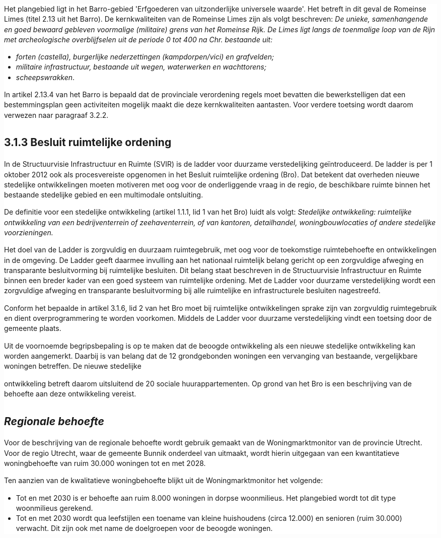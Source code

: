 Het plangebied ligt in het Barro-gebied 'Erfgoederen van uitzonderlijke universele waarde'. Het betreft in dit geval de Romeinse Limes (titel 2.13 uit het Barro). De kernkwaliteiten van de Romeinse Limes zijn als volgt beschreven: *De unieke, samenhangende en goed bewaard gebleven voormalige (militaire) grens van het Romeinse Rijk. De Limes ligt langs de toenmalige loop van de Rijn met archeologische overblijfselen uit de periode 0 tot 400 na Chr. bestaande uit:* 

- *forten (castella), burgerlijke nederzettingen (kampdorpen/vici) en grafvelden;*
- *militaire infrastructuur, bestaande uit wegen, waterwerken en wachttorens;*
- *scheepswrakken*.

In artikel 2.13.4 van het Barro is bepaald dat de provinciale verordening regels moet bevatten die bewerkstelligen dat een bestemmingsplan geen activiteiten mogelijk maakt die deze kernkwaliteiten aantasten. Voor verdere toetsing wordt daarom verwezen naar paragraaf 3.2.2.

## **3.1.3 Besluit ruimtelijke ordening**

In de Structuurvisie Infrastructuur en Ruimte (SVIR) is de ladder voor duurzame verstedelijking geïntroduceerd. De ladder is per 1 oktober 2012 ook als procesvereiste opgenomen in het Besluit ruimtelijke ordening (Bro). Dat betekent dat overheden nieuwe stedelijke ontwikkelingen moeten motiveren met oog voor de onderliggende vraag in de regio, de beschikbare ruimte binnen het bestaande stedelijke gebied en een multimodale ontsluiting.

De definitie voor een stedelijke ontwikkeling (artikel 1.1.1, lid 1 van het Bro) luidt als volgt: *Stedelijke ontwikkeling: ruimtelijke ontwikkeling van een bedrijventerrein of zeehaventerrein, of van kantoren, detailhandel, woningbouwlocaties of andere stedelijke voorzieningen.*

Het doel van de Ladder is zorgvuldig en duurzaam ruimtegebruik, met oog voor de toekomstige ruimtebehoefte en ontwikkelingen in de omgeving. De Ladder geeft daarmee invulling aan het nationaal ruimtelijk belang gericht op een zorgvuldige afweging en transparante besluitvorming bij ruimtelijke besluiten. Dit belang staat beschreven in de Structuurvisie Infrastructuur en Ruimte binnen een breder kader van een goed systeem van ruimtelijke ordening. Met de Ladder voor duurzame verstedelijking wordt een zorgvuldige afweging en transparante besluitvorming bij alle ruimtelijke en infrastructurele besluiten nagestreefd.

Conform het bepaalde in artikel 3.1.6, lid 2 van het Bro moet bij ruimtelijke ontwikkelingen sprake zijn van zorgvuldig ruimtegebruik en dient overprogrammering te worden voorkomen. Middels de Ladder voor duurzame verstedelijking vindt een toetsing door de gemeente plaats.

Uit de voornoemde begripsbepaling is op te maken dat de beoogde ontwikkeling als een nieuwe stedelijke ontwikkeling kan worden aangemerkt. Daarbij is van belang dat de 12 grondgebonden woningen een vervanging van bestaande, vergelijkbare woningen betreffen. De nieuwe stedelijke

ontwikkeling betreft daarom uitsluitend de 20 sociale huurappartementen. Op grond van het Bro is een beschrijving van de behoefte aan deze ontwikkeling vereist.

## *Regionale behoefte*

Voor de beschrijving van de regionale behoefte wordt gebruik gemaakt van de Woningmarktmonitor van de provincie Utrecht. Voor de regio Utrecht, waar de gemeente Bunnik onderdeel van uitmaakt, wordt hierin uitgegaan van een kwantitatieve woningbehoefte van ruim 30.000 woningen tot en met 2028.

Ten aanzien van de kwalitatieve woningbehoefte blijkt uit de Woningmarktmonitor het volgende:

- Tot en met 2030 is er behoefte aan ruim 8.000 woningen in dorpse woonmilieus. Het plangebied wordt tot dit type woonmilieus gerekend.
- Tot en met 2030 wordt qua leefstijlen een toename van kleine huishoudens (circa 12.000) en senioren (ruim 30.000) verwacht. Dit zijn ook met name de doelgroepen voor de beoogde woningen.

